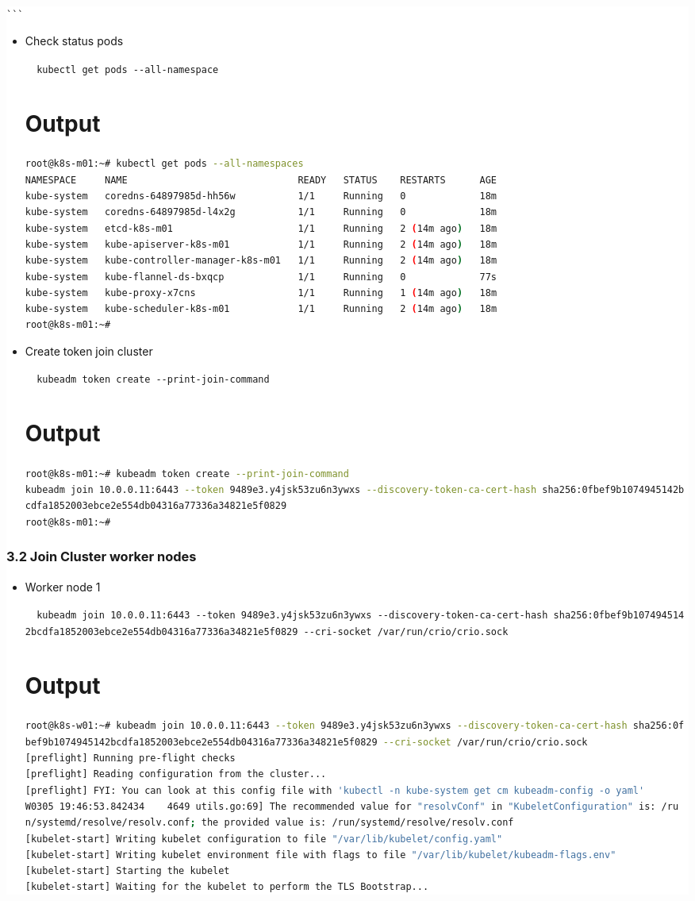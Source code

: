     ```
- Check status pods

        kubectl get pods --all-namespace
    # Output
    ```sh
    root@k8s-m01:~# kubectl get pods --all-namespaces
    NAMESPACE     NAME                              READY   STATUS    RESTARTS      AGE
    kube-system   coredns-64897985d-hh56w           1/1     Running   0             18m
    kube-system   coredns-64897985d-l4x2g           1/1     Running   0             18m
    kube-system   etcd-k8s-m01                      1/1     Running   2 (14m ago)   18m
    kube-system   kube-apiserver-k8s-m01            1/1     Running   2 (14m ago)   18m
    kube-system   kube-controller-manager-k8s-m01   1/1     Running   2 (14m ago)   18m
    kube-system   kube-flannel-ds-bxqcp             1/1     Running   0             77s
    kube-system   kube-proxy-x7cns                  1/1     Running   1 (14m ago)   18m
    kube-system   kube-scheduler-k8s-m01            1/1     Running   2 (14m ago)   18m
    root@k8s-m01:~# 
    ```
- Create token join cluster

        kubeadm token create --print-join-command    
    # Output
    ```sh
    root@k8s-m01:~# kubeadm token create --print-join-command
    kubeadm join 10.0.0.11:6443 --token 9489e3.y4jsk53zu6n3ywxs --discovery-token-ca-cert-hash sha256:0fbef9b1074945142bcdfa1852003ebce2e554db04316a77336a34821e5f0829 
    root@k8s-m01:~# 
    ```

<a name="3.2"></a>
### 3.2 Join Cluster worker nodes
- Worker node 1

        kubeadm join 10.0.0.11:6443 --token 9489e3.y4jsk53zu6n3ywxs --discovery-token-ca-cert-hash sha256:0fbef9b1074945142bcdfa1852003ebce2e554db04316a77336a34821e5f0829 --cri-socket /var/run/crio/crio.sock
    # Output
    ```sh
    root@k8s-w01:~# kubeadm join 10.0.0.11:6443 --token 9489e3.y4jsk53zu6n3ywxs --discovery-token-ca-cert-hash sha256:0fbef9b1074945142bcdfa1852003ebce2e554db04316a77336a34821e5f0829 --cri-socket /var/run/crio/crio.sock
    [preflight] Running pre-flight checks
    [preflight] Reading configuration from the cluster...
    [preflight] FYI: You can look at this config file with 'kubectl -n kube-system get cm kubeadm-config -o yaml'
    W0305 19:46:53.842434    4649 utils.go:69] The recommended value for "resolvConf" in "KubeletConfiguration" is: /run/systemd/resolve/resolv.conf; the provided value is: /run/systemd/resolve/resolv.conf
    [kubelet-start] Writing kubelet configuration to file "/var/lib/kubelet/config.yaml"
    [kubelet-start] Writing kubelet environment file with flags to file "/var/lib/kubelet/kubeadm-flags.env"
    [kubelet-start] Starting the kubelet
    [kubelet-start] Waiting for the kubelet to perform the TLS Bootstrap...
